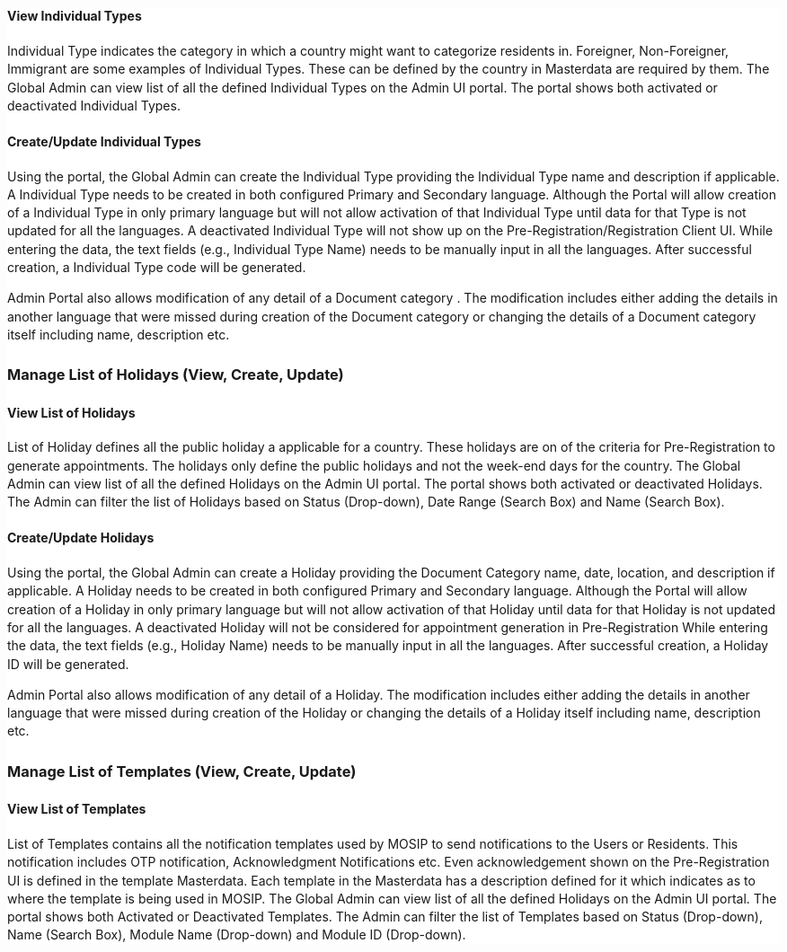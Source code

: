 ####  View Individual Types 

Individual Type indicates the category in which a country might want to categorize residents in. Foreigner, Non-Foreigner, Immigrant are some examples of Individual Types. These can be defined by the country in Masterdata are required by them. The Global Admin can view list of all the defined Individual Types on the Admin UI portal.  The portal shows both activated or deactivated Individual Types. 

####  Create/Update Individual Types 

Using the portal, the Global Admin can create the Individual Type providing the Individual Type name and description if applicable.  A Individual Type needs to be created in both configured Primary and Secondary language. Although the Portal will allow creation of a Individual Type in only primary language but will not allow activation of that Individual Type until data for that Type is not updated for all the languages. A deactivated Individual Type will not show up on the Pre-Registration/Registration Client UI.  While entering the data, the text fields (e.g., Individual Type Name) needs to be manually input in all the languages. After successful creation, a Individual Type code will be generated.

Admin Portal also allows modification of any detail of a Document category . The modification includes either adding the details in another language that were missed during creation of the Document category or changing the details of a Document category itself including name, description etc.

###  Manage List of Holidays (View, Create, Update) 

####  View List of Holidays 

List of Holiday defines all the public holiday a applicable for a country. These holidays are on of the criteria for Pre-Registration to generate appointments. The holidays only define the public holidays and not the week-end days for the country. The Global Admin can view list of all the defined Holidays on the Admin UI portal.  The portal shows both activated or deactivated Holidays. The Admin can filter the list of Holidays based on Status (Drop-down), Date Range (Search Box) and Name (Search Box).

#### Create/Update Holidays 

Using the portal, the Global Admin can create a Holiday providing the Document Category name, date, location, and description if applicable.  A Holiday  needs to be created in both configured Primary and Secondary language. Although the Portal will allow creation of a Holiday  in only primary language but will not allow activation of that Holiday  until data for that Holiday is not updated for all the languages. A deactivated Holiday will not be considered for appointment generation in Pre-Registration While entering the data, the text fields (e.g., Holiday Name) needs to be manually input in all the languages. After successful creation, a Holiday ID will be generated.

Admin Portal also allows modification of any detail of a Holiday. The modification includes either adding the details in another language that were missed during creation of the Holiday or changing the details of a Holiday itself including name, description etc.

###  Manage List of Templates (View, Create, Update) 

####  View List of Templates 

List of Templates contains all the notification templates used by MOSIP to send notifications to the Users or Residents. This notification includes OTP notification, Acknowledgment Notifications etc. Even acknowledgement shown on the Pre-Registration UI is defined in the template Masterdata. Each template in the Masterdata has a description defined for it which indicates as to where the template is being used in MOSIP. The Global Admin can view list of all the defined Holidays on the Admin UI portal.  The portal shows both Activated or Deactivated Templates. The Admin can filter the list of Templates based on Status (Drop-down), Name (Search Box), Module Name (Drop-down) and Module ID (Drop-down).
